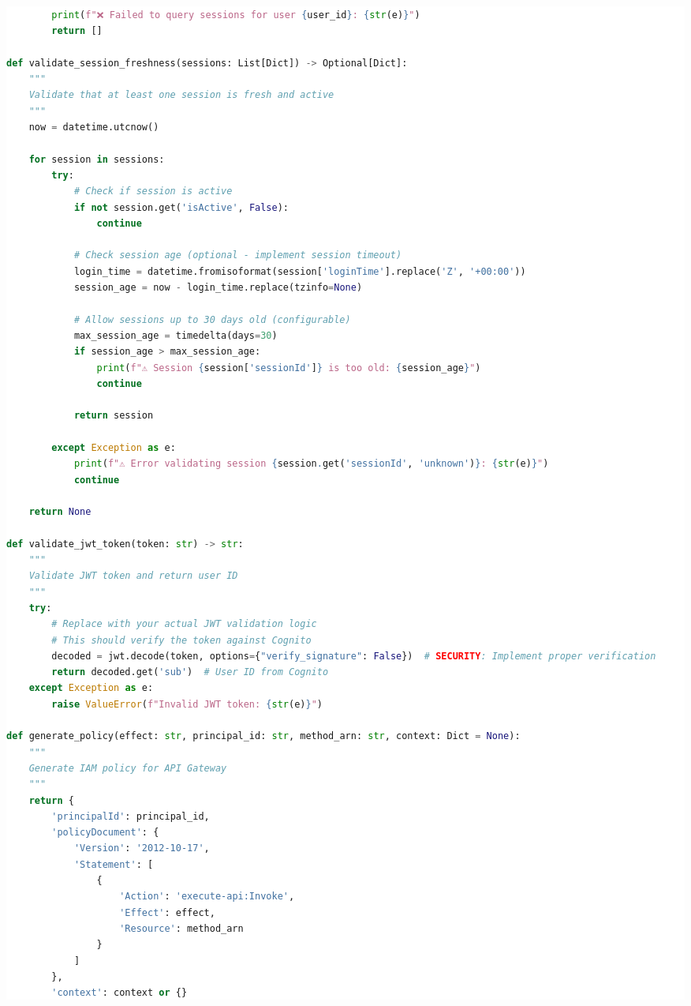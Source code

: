 ```python
        print(f"❌ Failed to query sessions for user {user_id}: {str(e)}")
        return []

def validate_session_freshness(sessions: List[Dict]) -> Optional[Dict]:
    """
    Validate that at least one session is fresh and active
    """
    now = datetime.utcnow()
    
    for session in sessions:
        try:
            # Check if session is active
            if not session.get('isActive', False):
                continue
            
            # Check session age (optional - implement session timeout)
            login_time = datetime.fromisoformat(session['loginTime'].replace('Z', '+00:00'))
            session_age = now - login_time.replace(tzinfo=None)
            
            # Allow sessions up to 30 days old (configurable)
            max_session_age = timedelta(days=30)
            if session_age > max_session_age:
                print(f"⚠️ Session {session['sessionId']} is too old: {session_age}")
                continue
            
            return session
            
        except Exception as e:
            print(f"⚠️ Error validating session {session.get('sessionId', 'unknown')}: {str(e)}")
            continue
    
    return None

def validate_jwt_token(token: str) -> str:
    """
    Validate JWT token and return user ID
    """
    try:
        # Replace with your actual JWT validation logic
        # This should verify the token against Cognito
        decoded = jwt.decode(token, options={"verify_signature": False})  # SECURITY: Implement proper verification
        return decoded.get('sub')  # User ID from Cognito
    except Exception as e:
        raise ValueError(f"Invalid JWT token: {str(e)}")

def generate_policy(effect: str, principal_id: str, method_arn: str, context: Dict = None):
    """
    Generate IAM policy for API Gateway
    """
    return {
        'principalId': principal_id,
        'policyDocument': {
            'Version': '2012-10-17',
            'Statement': [
                {
                    'Action': 'execute-api:Invoke',
                    'Effect': effect,
                    'Resource': method_arn
                }
            ]
        },
        'context': context or {}
```